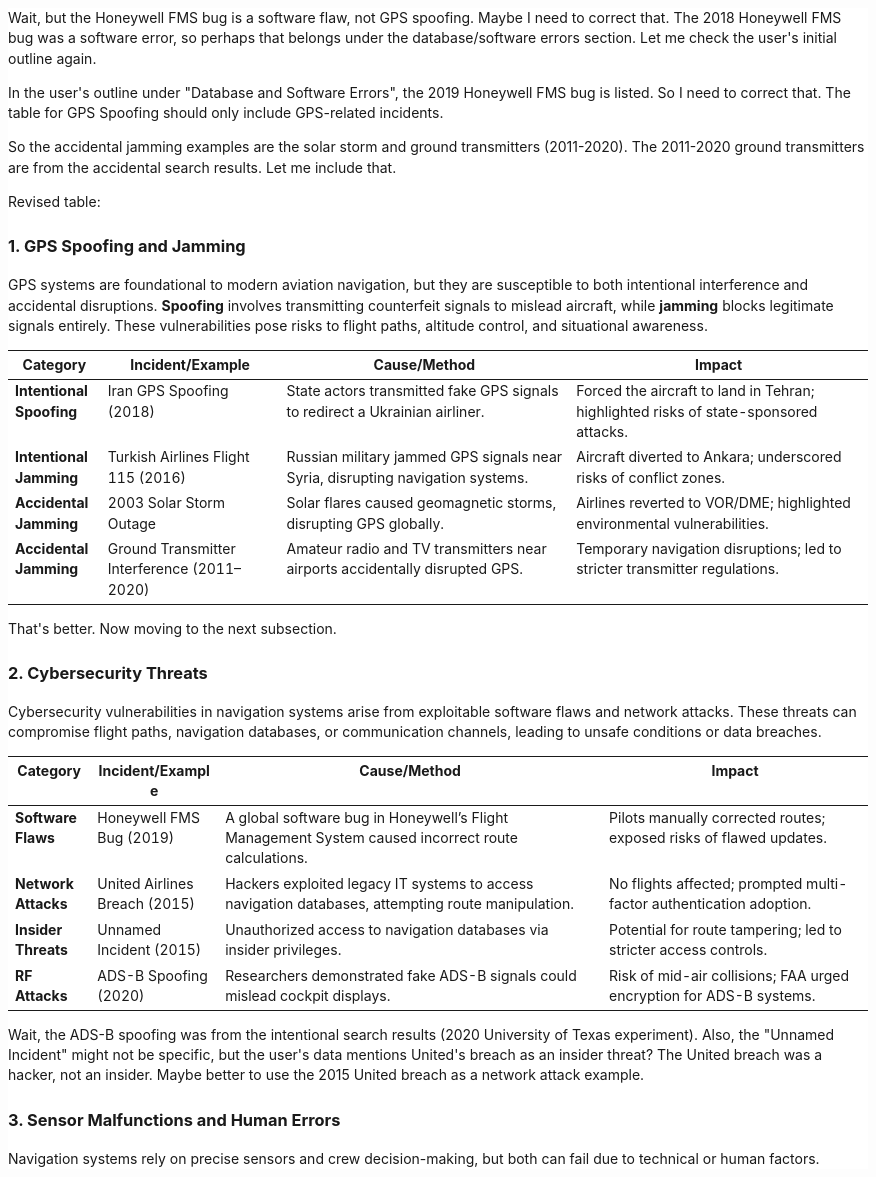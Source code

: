 Wait, but the Honeywell FMS bug is a software flaw, not GPS spoofing. Maybe I need to correct that. The 2018 Honeywell FMS bug was a software error, so perhaps that belongs under the database/software errors section. Let me check the user's initial outline again.

In the user's outline under "Database and Software Errors", the 2019 Honeywell FMS bug is listed. So I need to correct that. The table for GPS Spoofing should only include GPS-related incidents.

So the accidental jamming examples are the solar storm and ground transmitters (2011-2020). The 2011-2020 ground transmitters are from the accidental search results. Let me include that.

Revised table:

### 1. GPS Spoofing and Jamming  
GPS systems are foundational to modern aviation navigation, but they are susceptible to both intentional interference and accidental disruptions. **Spoofing** involves transmitting counterfeit signals to mislead aircraft, while **jamming** blocks legitimate signals entirely. These vulnerabilities pose risks to flight paths, altitude control, and situational awareness.  

| **Category**          | **Incident/Example**               | **Cause/Method**                                                                 | **Impact**                                                                 |
|-----------------------|------------------------------------|---------------------------------------------------------------------------------|---------------------------------------------------------------------------|
| **Intentional Spoofing** | Iran GPS Spoofing (2018)          | State actors transmitted fake GPS signals to redirect a Ukrainian airliner.      | Forced the aircraft to land in Tehran; highlighted risks of state-sponsored attacks. |
| **Intentional Jamming** | Turkish Airlines Flight 115 (2016)| Russian military jammed GPS signals near Syria, disrupting navigation systems.    | Aircraft diverted to Ankara; underscored risks of conflict zones.            |
| **Accidental Jamming**  | 2003 Solar Storm Outage            | Solar flares caused geomagnetic storms, disrupting GPS globally.                | Airlines reverted to VOR/DME; highlighted environmental vulnerabilities.     |
| **Accidental Jamming**  | Ground Transmitter Interference (2011–2020)| Amateur radio and TV transmitters near airports accidentally disrupted GPS.    | Temporary navigation disruptions; led to stricter transmitter regulations.  |

That's better. Now moving to the next subsection.

### 2. Cybersecurity Threats  
Cybersecurity vulnerabilities in navigation systems arise from exploitable software flaws and network attacks. These threats can compromise flight paths, navigation databases, or communication channels, leading to unsafe conditions or data breaches.  

| **Category**          | **Incident/Example**               | **Cause/Method**                                                                 | **Impact**                                                                 |
|-----------------------|------------------------------------|---------------------------------------------------------------------------------|---------------------------------------------------------------------------|
| **Software Flaws**     | Honeywell FMS Bug (2019)          | A global software bug in Honeywell’s Flight Management System caused incorrect route calculations. | Pilots manually corrected routes; exposed risks of flawed updates.          |
| **Network Attacks**    | United Airlines Breach (2015)     | Hackers exploited legacy IT systems to access navigation databases, attempting route manipulation. | No flights affected; prompted multi-factor authentication adoption.         |
| **Insider Threats**    | Unnamed Incident (2015)           | Unauthorized access to navigation databases via insider privileges.              | Potential for route tampering; led to stricter access controls.             |
| **RF Attacks**         | ADS-B Spoofing (2020)             | Researchers demonstrated fake ADS-B signals could mislead cockpit displays.      | Risk of mid-air collisions; FAA urged encryption for ADS-B systems.         |

Wait, the ADS-B spoofing was from the intentional search results (2020 University of Texas experiment). Also, the "Unnamed Incident" might not be specific, but the user's data mentions United's breach as an insider threat? The United breach was a hacker, not an insider. Maybe better to use the 2015 United breach as a network attack example.

### 3. Sensor Malfunctions and Human Errors  
Navigation systems rely on precise sensors and crew decision-making, but both can fail due to technical or human factors.  
